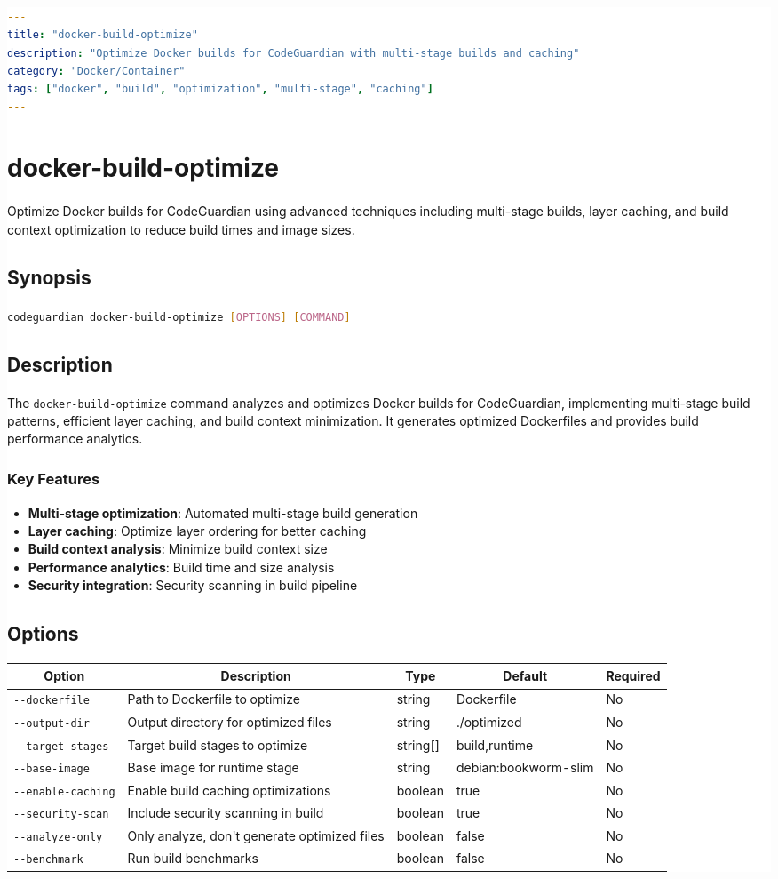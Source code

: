 ```yaml
---
title: "docker-build-optimize"
description: "Optimize Docker builds for CodeGuardian with multi-stage builds and caching"
category: "Docker/Container"
tags: ["docker", "build", "optimization", "multi-stage", "caching"]
---
```


# docker-build-optimize

Optimize Docker builds for CodeGuardian using advanced techniques including multi-stage builds, layer caching, and build context optimization to reduce build times and image sizes.

## Synopsis

```bash
codeguardian docker-build-optimize [OPTIONS] [COMMAND]
```

## Description

The `docker-build-optimize` command analyzes and optimizes Docker builds for CodeGuardian, implementing multi-stage build patterns, efficient layer caching, and build context minimization. It generates optimized Dockerfiles and provides build performance analytics.

### Key Features

- **Multi-stage optimization**: Automated multi-stage build generation
- **Layer caching**: Optimize layer ordering for better caching
- **Build context analysis**: Minimize build context size
- **Performance analytics**: Build time and size analysis
- **Security integration**: Security scanning in build pipeline

## Options

| Option | Description | Type | Default | Required |
|--------|-------------|------|---------|----------|
| `--dockerfile` | Path to Dockerfile to optimize | string | Dockerfile | No |
| `--output-dir` | Output directory for optimized files | string | ./optimized | No |
| `--target-stages` | Target build stages to optimize | string[] | build,runtime | No |
| `--base-image` | Base image for runtime stage | string | debian:bookworm-slim | No |
| `--enable-caching` | Enable build caching optimizations | boolean | true | No |
| `--security-scan` | Include security scanning in build | boolean | true | No |
| `--analyze-only` | Only analyze, don't generate optimized files | boolean | false | No |
| `--benchmark` | Run build benchmarks | boolean | false | No |
